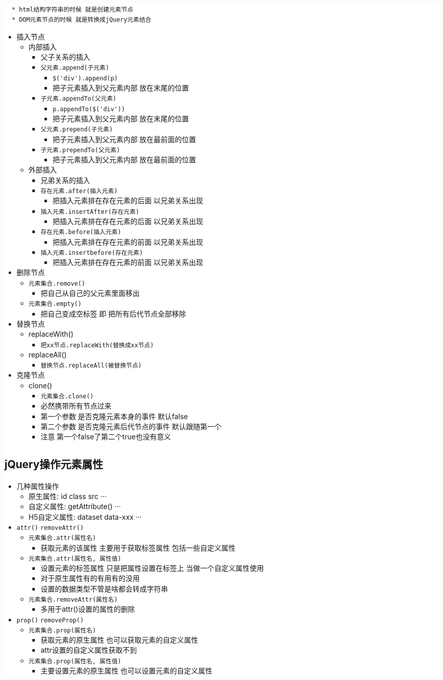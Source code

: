       * html结构字符串的时候 就是创建元素节点
      * DOM元素节点的时候 就是转换成jQuery元素结合
* 插入节点
  * 内部插入
    * 父子关系的插入
    * `父元素.append(子元素)`
      * `$('div').append(p)`
      * 把子元素插入到父元素内部 放在末尾的位置
    * `子元素.appendTo(父元素)`
      * `p.appendTo($('div'))`
      * 把子元素插入到父元素内部 放在末尾的位置
    * `父元素.prepend(子元素)`
      * 把子元素插入到父元素内部 放在最前面的位置
    * `子元素.prependTo(父元素)`
      * 把子元素插入到父元素内部 放在最前面的位置
  * 外部插入
    * 兄弟关系的插入
    * `存在元素.after(插入元素)`
      * 把插入元素排在存在元素的后面 以兄弟关系出现
    * `插入元素.insertAfter(存在元素)`
      * 把插入元素排在存在元素的后面 以兄弟关系出现
    * `存在元素.before(插入元素)`
      * 把插入元素排在存在元素的前面 以兄弟关系出现
    * `插入元素.insertbefore(存在元素)`
      * 把插入元素排在存在元素的前面 以兄弟关系出现
* 删除节点
  * `元素集合.remove()`
    * 把自己从自己的父元素里面移出
  * `元素集合.empty()`
    * 把自己变成空标签 即 把所有后代节点全部移除
* 替换节点
  * replaceWith()
    * `把xx节点.replaceWith(替换成xx节点)`
  * replaceAll()
    * `替换节点.replaceAll(被替换节点)`
* 克隆节点
  * clone()
    * `元素集合.clone()`
    * 必然携带所有节点过来
    * 第一个参数 是否克隆元素本身的事件 默认false 
    * 第二个参数 是否克隆元素后代节点的事件 默认跟随第一个
    * 注意 第一个false了第二个true也没有意义
## jQuery操作元素属性
* 几种属性操作
  * 原生属性: id class src ···
  * 自定义属性: getAttribute() ···
  * H5自定义属性: dataset data-xxx ···
* `attr()` `removeAttr()`
  * `元素集合.attr(属性名)`
    * 获取元素的该属性 主要用于获取标签属性 包括一些自定义属性
  * `元素集合.attr(属性名, 属性值)`
    * 设置元素的标签属性 只是把属性设置在标签上 当做一个自定义属性使用
    * 对于原生属性有的有用有的没用
    * 设置的数据类型不管是啥都会转成字符串
  * `元素集合.removeAttr(属性名)`
    * 多用于attr()设置的属性的删除
* `prop()` `removeProp()`
  * `元素集合.prop(属性名)`
    * 获取元素的原生属性 也可以获取元素的自定义属性
    * attr设置的自定义属性获取不到
  * `元素集合.prop(属性名, 属性值)`
    * 主要设置元素的原生属性 也可以设置元素的自定义属性